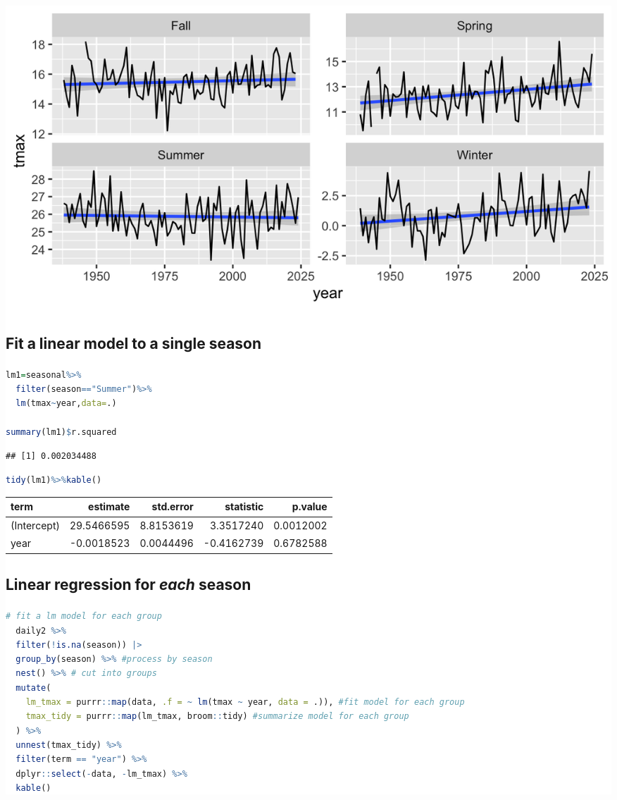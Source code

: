 ![](PS_09_files/figure-revealjs/unnamed-chunk-33-1.png)

## Fit a linear model to a single season


``` r
lm1=seasonal%>%
  filter(season=="Summer")%>%
  lm(tmax~year,data=.)

summary(lm1)$r.squared
```

```
## [1] 0.002034488
```

``` r
tidy(lm1)%>%kable() 
```



|term        |   estimate| std.error|  statistic|   p.value|
|:-----------|----------:|---------:|----------:|---------:|
|(Intercept) | 29.5466595| 8.8153619|  3.3517240| 0.0012002|
|year        | -0.0018523| 0.0044496| -0.4162739| 0.6782588|

## Linear regression for _each_ season

``` r
# fit a lm model for each group
  daily2 %>%
  filter(!is.na(season)) |>
  group_by(season) %>% #process by season
  nest() %>% # cut into groups
  mutate(
    lm_tmax = purrr::map(data, .f = ~ lm(tmax ~ year, data = .)), #fit model for each group
    tmax_tidy = purrr::map(lm_tmax, broom::tidy) #summarize model for each group
  ) %>%
  unnest(tmax_tidy) %>%
  filter(term == "year") %>% 
  dplyr::select(-data, -lm_tmax) %>% 
  kable()
```